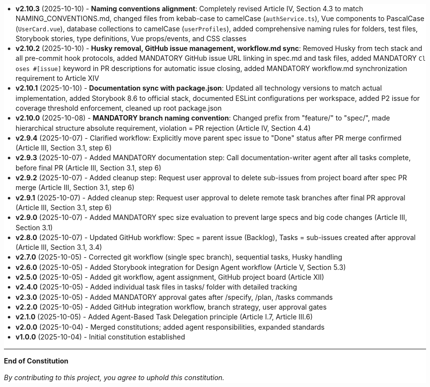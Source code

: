 - **v2.10.3** (2025-10-10) - **Naming conventions alignment**: Completely revised Article IV, Section 4.3 to match NAMING_CONVENTIONS.md, changed files from kebab-case to camelCase (`authService.ts`), Vue components to PascalCase (`UserCard.vue`), database collections to camelCase (`userProfiles`), added comprehensive naming rules for folders, test files, Storybook stories, type definitions, Vue props/events, and CSS classes
- **v2.10.2** (2025-10-10) - **Husky removal, GitHub issue management, workflow.md sync**: Removed Husky from tech stack and all pre-commit hook protocols, added MANDATORY GitHub issue URL linking in spec.md and task files, added MANDATORY `Closes #[issue]` keyword in PR descriptions for automatic issue closing, added MANDATORY workflow.md synchronization requirement to Article XIV
- **v2.10.1** (2025-10-10) - **Documentation sync with package.json**: Updated all technology versions to match actual implementation, added Storybook 8.6 to official stack, documented ESLint configurations per workspace, added P2 issue for coverage threshold enforcement, cleaned up root package.json
- **v2.10.0** (2025-10-08) - **MANDATORY branch naming convention**: Changed prefix from "feature/" to "spec/", made hierarchical structure absolute requirement, violation = PR rejection (Article IV, Section 4.4)
- **v2.9.4** (2025-10-07) - Clarified workflow: Explicitly move parent spec issue to "Done" status after PR merge confirmed (Article III, Section 3.1, step 6)
- **v2.9.3** (2025-10-07) - Added MANDATORY documentation step: Call documentation-writer agent after all tasks complete, before final PR (Article III, Section 3.1, step 6)
- **v2.9.2** (2025-10-07) - Added cleanup step: Request user approval to delete sub-issues from project board after spec PR merge (Article III, Section 3.1, step 6)
- **v2.9.1** (2025-10-07) - Added cleanup step: Request user approval to delete remote task branches after final PR approval (Article III, Section 3.1, step 6)
- **v2.9.0** (2025-10-07) - Added MANDATORY spec size evaluation to prevent large specs and big code changes (Article III, Section 3.1)
- **v2.8.0** (2025-10-07) - Updated GitHub workflow: Spec = parent issue (Backlog), Tasks = sub-issues created after approval (Article III, Section 3.1, 3.4)
- **v2.7.0** (2025-10-05) - Corrected git workflow (single spec branch), sequential tasks, Husky handling
- **v2.6.0** (2025-10-05) - Added Storybook integration for Design Agent workflow (Article V, Section 5.3)
- **v2.5.0** (2025-10-05) - Added git workflow, agent assignment, GitHub project board (Article XII)
- **v2.4.0** (2025-10-05) - Added individual task files in tasks/ folder with detailed tracking
- **v2.3.0** (2025-10-05) - Added MANDATORY approval gates after /specify, /plan, /tasks commands
- **v2.2.0** (2025-10-05) - Added GitHub integration workflow, branch strategy, user approval gates
- **v2.1.0** (2025-10-05) - Added Agent-Based Task Delegation principle (Article I.7, Article III.6)
- **v2.0.0** (2025-10-04) - Merged constitutions; added agent responsibilities, expanded standards
- **v1.0.0** (2025-10-04) - Initial constitution established

---

**End of Constitution**

_By contributing to this project, you agree to uphold this constitution._
